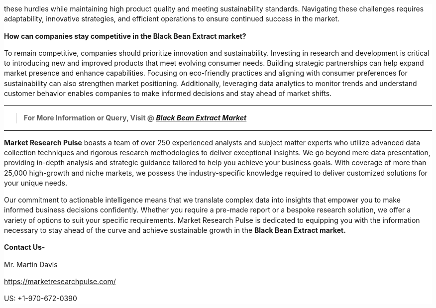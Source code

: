 these hurdles while maintaining high product quality and meeting sustainability standards. Navigating these challenges requires adaptability, innovative strategies, and efficient operations to ensure continued success in the market.</p><p><strong>How can companies stay competitive in the Black Bean Extract market?</strong></p><p>To remain competitive, companies should prioritize innovation and sustainability. Investing in research and development is critical to introducing new and improved products that meet evolving consumer needs. Building strategic partnerships can help expand market presence and enhance capabilities. Focusing on eco-friendly practices and aligning with consumer preferences for sustainability can also strengthen market positioning. Additionally, leveraging data analytics to monitor trends and understand customer behavior enables companies to make informed decisions and stay ahead of market shifts.</p><hr /><blockquote><p><strong>For More Information or Query, Visit @&nbsp;<em><a href="https://marketresearchpulse.com/report/112750/black-bean-extract-market?utm_source=Linkedin&utm_medium=0112">Black Bean Extract Market</a></em></strong></p></blockquote><hr /><p><strong>Market Research Pulse</strong> boasts a team of over 250 experienced analysts and subject matter experts who utilize advanced data collection techniques and rigorous research methodologies to deliver exceptional insights. We go beyond mere data presentation, providing in-depth analysis and strategic guidance tailored to help you achieve your business goals. With coverage of more than 25,000 high-growth and niche markets, we possess the industry-specific knowledge required to deliver customized solutions for your unique needs.</p><p>Our commitment to actionable intelligence means that we translate complex data into insights that empower you to make informed business decisions confidently. Whether you require a pre-made report or a bespoke research solution, we offer a variety of options to suit your specific requirements. Market Research Pulse is dedicated to equipping you with the information necessary to stay ahead of the curve and achieve sustainable growth in the <strong>Black Bean Extract market.</strong></p><p><strong>Contact Us-</strong></p><p>Mr. Martin Davis</p><p>https://marketresearchpulse.com/</p><p>US: +1-970-672-0390</p>
